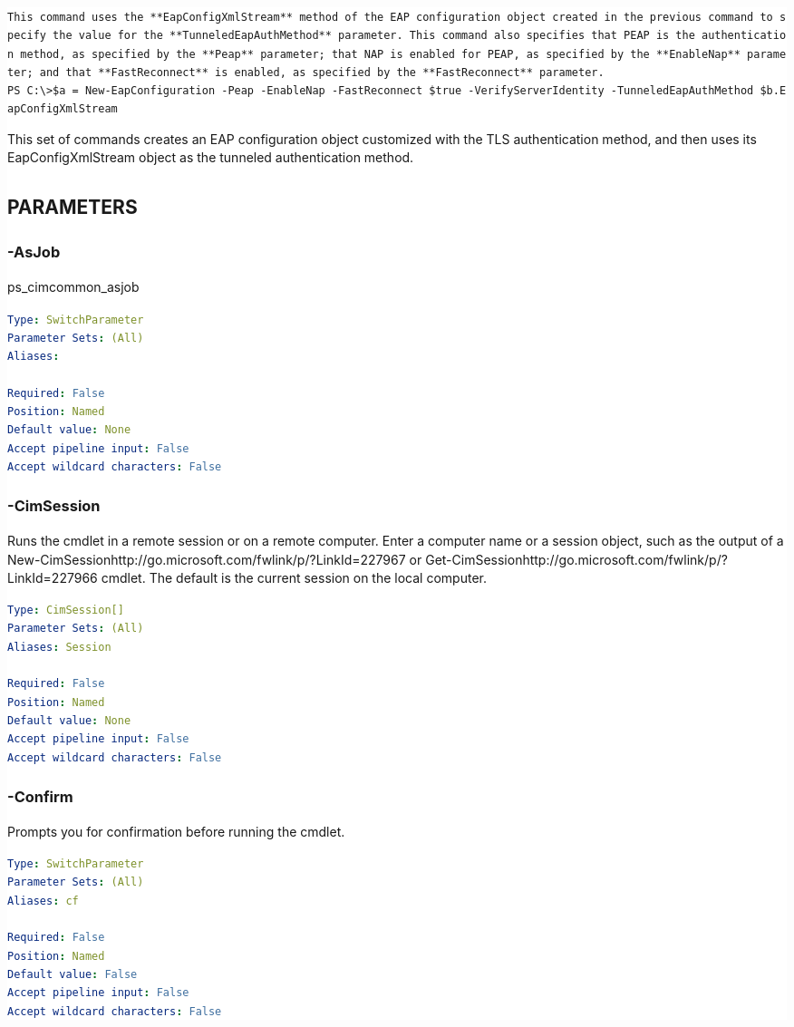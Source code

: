 ```
This command uses the **EapConfigXmlStream** method of the EAP configuration object created in the previous command to specify the value for the **TunneledEapAuthMethod** parameter. This command also specifies that PEAP is the authentication method, as specified by the **Peap** parameter; that NAP is enabled for PEAP, as specified by the **EnableNap** parameter; and that **FastReconnect** is enabled, as specified by the **FastReconnect** parameter. 
PS C:\>$a = New-EapConfiguration -Peap -EnableNap -FastReconnect $true -VerifyServerIdentity -TunneledEapAuthMethod $b.EapConfigXmlStream
```

This set of commands creates an EAP configuration object customized with the TLS authentication method, and then uses its EapConfigXmlStream object as the tunneled authentication method.

## PARAMETERS

### -AsJob
ps_cimcommon_asjob

```yaml
Type: SwitchParameter
Parameter Sets: (All)
Aliases: 

Required: False
Position: Named
Default value: None
Accept pipeline input: False
Accept wildcard characters: False
```

### -CimSession
Runs the cmdlet in a remote session or on a remote computer.
Enter a computer name or a session object, such as the output of a New-CimSessionhttp://go.microsoft.com/fwlink/p/?LinkId=227967 or Get-CimSessionhttp://go.microsoft.com/fwlink/p/?LinkId=227966 cmdlet.
The default is the current session on the local computer.

```yaml
Type: CimSession[]
Parameter Sets: (All)
Aliases: Session

Required: False
Position: Named
Default value: None
Accept pipeline input: False
Accept wildcard characters: False
```

### -Confirm
Prompts you for confirmation before running the cmdlet.

```yaml
Type: SwitchParameter
Parameter Sets: (All)
Aliases: cf

Required: False
Position: Named
Default value: False
Accept pipeline input: False
Accept wildcard characters: False
```
